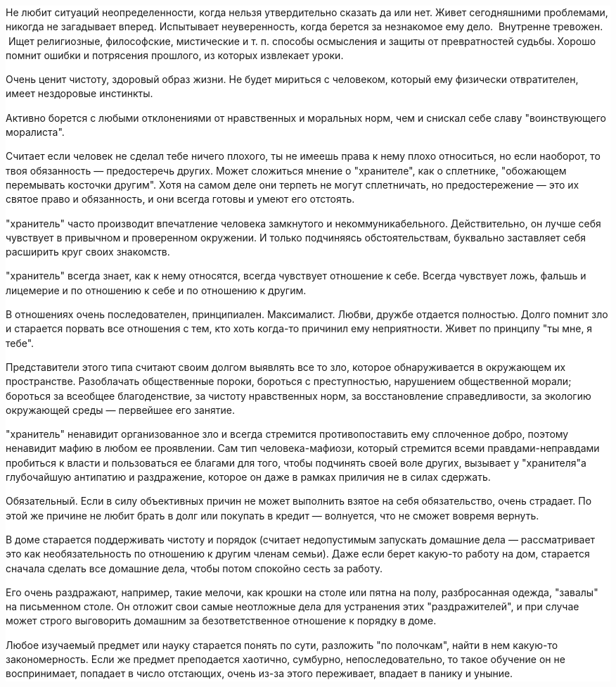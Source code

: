 Не любит ситуаций неопределенности, когда нельзя утвердительно сказать да или нет. Живет сегодняшними проблемами, никогда не загадывает вперед. Испытывает неуверенность, когда берется за незнакомое ему дело.  Внутренне тревожен.  Ищет религиозные, философские, мистические и т. п. способы осмысления и защиты от превратностей судьбы. Хорошо помнит ошибки и потрясения прошлого, из которых извлекает уроки.

Очень ценит чистоту, здоровый образ жизни. Не будет мириться с человеком, который ему физически отвратителен, имеет нездоровые инстинкты.

Активно борется с любыми отклонениями от нравственных и моральных норм, чем и снискал себе славу "воинствующего моралиста".  
  
Считает если человек не сделал тебе ничего плохого, ты не имеешь права к нему плохо относиться, но если наоборот, то твоя обязанность — предостеречь других. Может сложиться мнение о "хранителе", как о сплетнике, "обожающем перемывать косточки другим". Хотя на самом деле они терпеть не могут сплетничать, но предостережение — это их святое право и обязанность, и они всегда готовы и умеют его отстоять.  
  
"хранитель" часто производит впечатление человека замкнутого и некоммуникабельного. Действительно, он лучше себя чувствует в привычном и проверенном окружении. И только подчиняясь обстоятельствам, буквально заставляет себя расширить круг своих знакомств.  
  
"хранитель" всегда знает, как к нему относятся, всегда чувствует отношение к себе. Всегда чувствует ложь, фальшь и лицемерие и по отношению к себе и по отношению к другим.  
  
В отношениях очень последователен, принципиален. Максималист. Любви, дружбе отдается полностью. Долго помнит зло и старается порвать все отношения с тем, кто хоть когда-то причинил ему неприятности. Живет по принципу "ты мне, я тебе".  
  
Представители этого типа считают своим долгом выявлять все то зло, которое обнаруживается в окружающем их пространстве. Разоблачать общественные пороки, бороться с преступностью, нарушением общественной морали; бороться за всеобщее благоденствие, за чистоту нравственных норм, за восстановление справедливости, за экологию окружающей среды — первейшее его занятие.  
  
"хранитель" ненавидит организованное зло и всегда стремится противопоставить ему сплоченное добро, поэтому ненавидит мафию в любом ее проявлении. Сам тип человека-мафиози, который стремится всеми правдами-неправдами пробиться к власти и пользоваться ее благами для того, чтобы подчинять своей воле других, вызывает у "хранителя"а глубочайшую антипатию и раздражение, которое он даже в рамках приличия не в силах сдержать.  
  
Обязательный. Если в силу объективных причин не может выполнить взятое на себя обязательство, очень страдает. По этой же причине не любит брать в долг или покупать в кредит — волнуется, что не сможет вовремя вернуть.  
  
В доме старается поддерживать чистоту и порядок (считает недопустимым запускать домашние дела — рассматривает это как необязательность по отношению к другим членам семьи). Даже если берет какую-то работу на дом, старается сначала сделать все домашние дела, чтобы потом спокойно сесть за работу.  
  
Его очень раздражают, например, такие мелочи, как крошки на столе или пятна на полу, разбросанная одежда, "завалы" на письменном столе. Он отложит свои самые неотложные дела для устранения этих "раздражителей", и при случае может строго выговорить домашним за безответственное отношение к порядку в доме.  
  
Любое изучаемый предмет или науку старается понять по сути, разложить "по полочкам", найти в нем какую-то закономерность. Если же предмет преподается хаотично, сумбурно, непоследовательно, то такое обучение он не воспринимает, попадает в число отстающих, очень из-за этого переживает, впадает в панику и уныние.  
  